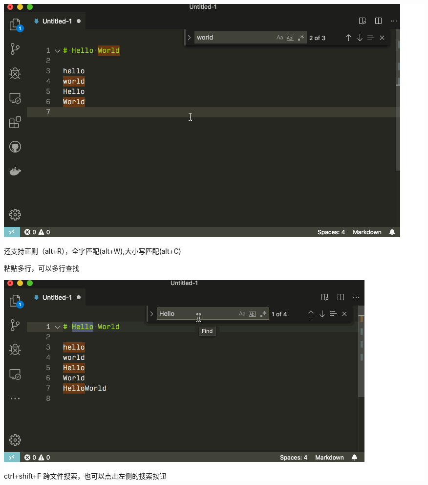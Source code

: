 ![在选择中查找](./assets/find-in-selection.gif)

还支持正则（alt+R），全字匹配(alt+W),大小写匹配(alt+C)

粘贴多行，可以多行查找

![多线支持](./assets/multiple-line-support.gif)

ctrl+shift+F 跨文件搜索，也可以点击左侧的搜索按钮

